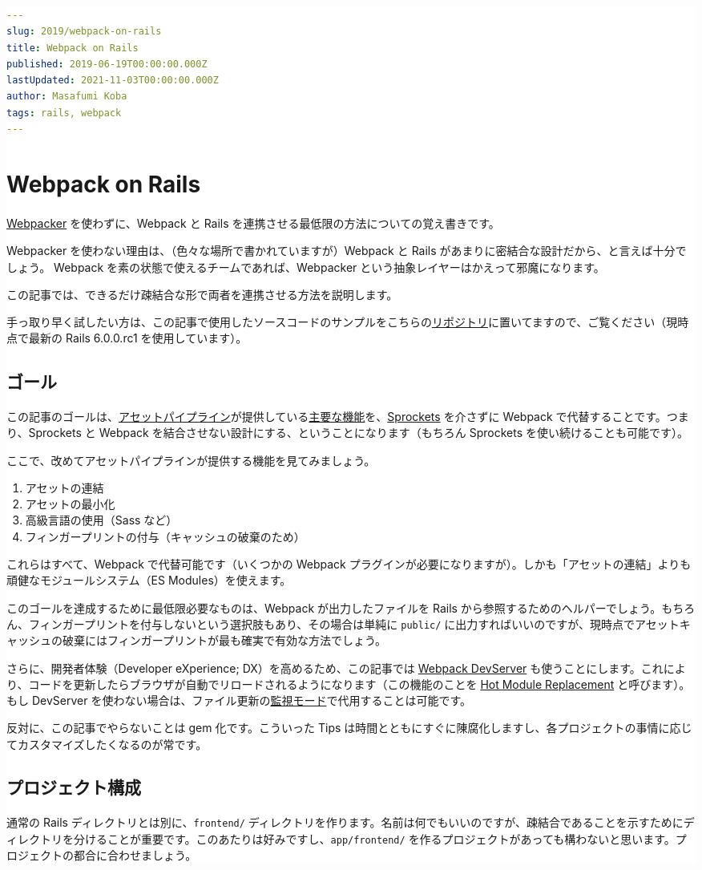 ```yaml
---
slug: 2019/webpack-on-rails
title: Webpack on Rails
published: 2019-06-19T00:00:00.000Z
lastUpdated: 2021-11-03T00:00:00.000Z
author: Masafumi Koba
tags: rails, webpack
---
```


# Webpack on Rails

[Webpacker](https://github.com/rails/webpacker) を使わずに、Webpack と Rails を連携させる最低限の方法についての覚え書きです。

Webpacker を使わない理由は、（色々な場所で書かれていますが）Webpack と Rails があまりに密結合な設計だから、と言えば十分でしょう。
Webpack を素の状態で使えるチームであれば、Webpacker という抽象レイヤーはかえって邪魔になります。

この記事では、できるだけ疎結合な形で両者を連携させる方法を説明します。

手っ取り早く試したい方は、この記事で使用したソースコードのサンプルをこちらの[リポジトリ](https://github.com/ybiquitous/webpack-on-rails-example)に置いてますので、ご覧ください（現時点で最新の Rails 6.0.0.rc1 を使用しています）。

## ゴール

この記事のゴールは、[アセットパイプライン](https://guides.rubyonrails.org/asset_pipeline.html)が提供している[主要な機能](https://guides.rubyonrails.org/asset_pipeline.html#main-features)を、[Sprockets](https://github.com/rails/sprockets) を介さずに Webpack で代替することです。つまり、Sprockets と Webpack を結合させない設計にする、ということになります（もちろん Sprockets を使い続けることも可能です）。

ここで、改めてアセットパイプラインが提供する機能を見てみましょう。

1.  アセットの連結
2.  アセットの最小化
3.  高級言語の使用（Sass など）
4.  フィンガープリントの付与（キャッシュの破棄のため）

これらはすべて、Webpack で代替可能です（いくつかの Webpack プラグインが必要になりますが）。しかも「アセットの連結」よりも頑健なモジュールシステム（ES Modules）を使えます。

このゴールを達成するために最低限必要なものは、Webpack が出力したファイルを Rails から参照するためのヘルパーでしょう。もちろん、フィンガープリントを付与しないという選択肢もあり、その場合は単純に `public/` に出力すればいいのですが、現時点でアセットキャッシュの破棄にはフィンガープリントが最も確実で有効な方法でしょう。

さらに、開発者体験（Developer eXperience; DX）を高めるため、この記事では [Webpack DevServer](https://webpack.js.org/configuration/dev-server/) も使うことにします。これにより、コードを更新したらブラウザが自動でリロードされるようになります（この機能のことを [Hot Module Replacement](https://webpack.js.org/concepts/hot-module-replacement/) と呼びます）。もし DevServer を使わない場合は、ファイル更新の[監視モード](https://webpack.js.org/configuration/watch/)で代用することは可能です。

反対に、この記事でやらないことは gem 化です。こういった Tips は時間とともにすぐに陳腐化しますし、各プロジェクトの事情に応じてカスタマイズしたくなるのが常です。

## プロジェクト構成

通常の Rails ディレクトリとは別に、`frontend/` ディレクトリを作ります。名前は何でもいいのですが、疎結合であることを示すためにディレクトリを分けることが重要です。このあたりは好みですし、`app/frontend/` を作るプロジェクトがあっても構わないと思います。プロジェクトの都合に合わせましょう。
